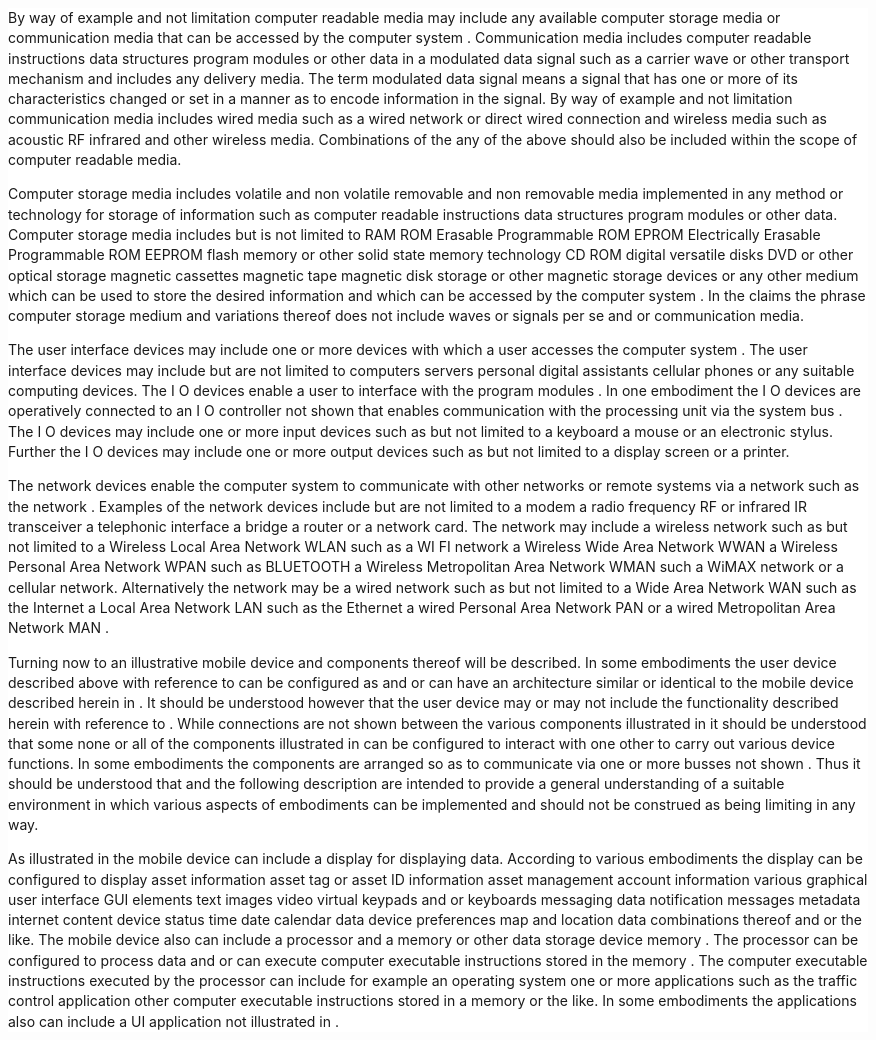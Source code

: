 By way of example and not limitation computer readable media may include any available computer storage media or communication media that can be accessed by the computer system . Communication media includes computer readable instructions data structures program modules or other data in a modulated data signal such as a carrier wave or other transport mechanism and includes any delivery media. The term modulated data signal means a signal that has one or more of its characteristics changed or set in a manner as to encode information in the signal. By way of example and not limitation communication media includes wired media such as a wired network or direct wired connection and wireless media such as acoustic RF infrared and other wireless media. Combinations of the any of the above should also be included within the scope of computer readable media.

Computer storage media includes volatile and non volatile removable and non removable media implemented in any method or technology for storage of information such as computer readable instructions data structures program modules or other data. Computer storage media includes but is not limited to RAM ROM Erasable Programmable ROM EPROM Electrically Erasable Programmable ROM EEPROM flash memory or other solid state memory technology CD ROM digital versatile disks DVD or other optical storage magnetic cassettes magnetic tape magnetic disk storage or other magnetic storage devices or any other medium which can be used to store the desired information and which can be accessed by the computer system . In the claims the phrase computer storage medium and variations thereof does not include waves or signals per se and or communication media.

The user interface devices may include one or more devices with which a user accesses the computer system . The user interface devices may include but are not limited to computers servers personal digital assistants cellular phones or any suitable computing devices. The I O devices enable a user to interface with the program modules . In one embodiment the I O devices are operatively connected to an I O controller not shown that enables communication with the processing unit via the system bus . The I O devices may include one or more input devices such as but not limited to a keyboard a mouse or an electronic stylus. Further the I O devices may include one or more output devices such as but not limited to a display screen or a printer.

The network devices enable the computer system to communicate with other networks or remote systems via a network such as the network . Examples of the network devices include but are not limited to a modem a radio frequency RF or infrared IR transceiver a telephonic interface a bridge a router or a network card. The network may include a wireless network such as but not limited to a Wireless Local Area Network WLAN such as a WI FI network a Wireless Wide Area Network WWAN a Wireless Personal Area Network WPAN such as BLUETOOTH a Wireless Metropolitan Area Network WMAN such a WiMAX network or a cellular network. Alternatively the network may be a wired network such as but not limited to a Wide Area Network WAN such as the Internet a Local Area Network LAN such as the Ethernet a wired Personal Area Network PAN or a wired Metropolitan Area Network MAN .

Turning now to an illustrative mobile device and components thereof will be described. In some embodiments the user device described above with reference to can be configured as and or can have an architecture similar or identical to the mobile device described herein in . It should be understood however that the user device may or may not include the functionality described herein with reference to . While connections are not shown between the various components illustrated in it should be understood that some none or all of the components illustrated in can be configured to interact with one other to carry out various device functions. In some embodiments the components are arranged so as to communicate via one or more busses not shown . Thus it should be understood that and the following description are intended to provide a general understanding of a suitable environment in which various aspects of embodiments can be implemented and should not be construed as being limiting in any way.

As illustrated in the mobile device can include a display for displaying data. According to various embodiments the display can be configured to display asset information asset tag or asset ID information asset management account information various graphical user interface GUI elements text images video virtual keypads and or keyboards messaging data notification messages metadata internet content device status time date calendar data device preferences map and location data combinations thereof and or the like. The mobile device also can include a processor and a memory or other data storage device memory . The processor can be configured to process data and or can execute computer executable instructions stored in the memory . The computer executable instructions executed by the processor can include for example an operating system one or more applications such as the traffic control application other computer executable instructions stored in a memory or the like. In some embodiments the applications also can include a UI application not illustrated in .
